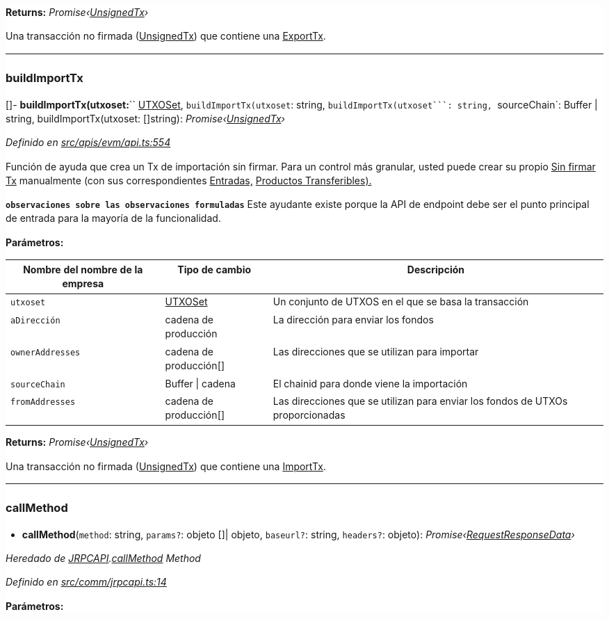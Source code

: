 **Returns:** *Promise‹[UnsignedTx](api_evm_transactions.unsignedtx.md)›*

Una transacción no firmada ([UnsignedTx](api_platformvm_transactions.unsignedtx.md)) que contiene una [ExportTx](api_platformvm_exporttx.exporttx.md).

___

### buildImportTx

[]- **buildImportTx(utxoset:**`` [UTXOSet](api_evm_utxos.utxoset.md), `buildImportTx(utxoset`: string, `buildImportTx(utxoset```: string, `sourceChain`: Buffer | string, buildImportTx(utxoset: []string): *Promise‹[UnsignedTx](api_evm_transactions.unsignedtx.md)›*

*Definido en [src/apis/evm/api.ts:554](https://github.com/ava-labs/avalanchejs/blob/ae78dee/src/apis/evm/api.ts#L554)*

Función de ayuda que crea un Tx de importación sin firmar. Para un control más granular, usted puede crear su propio [Sin firmar Tx](api_platformvm_transactions.unsignedtx.md) manualmente (con sus correspondientes [Entradas,](api_platformvm_inputs.transferableinput.md) [Productos Transferibles).](api_platformvm_outputs.transferableoutput.md)

**`observaciones sobre las observaciones formuladas`** Este ayudante existe porque la API de endpoint debe ser el punto principal de entrada para la mayoría de la funcionalidad.

**Parámetros:**

| Nombre del nombre de la empresa | Tipo de cambio | Descripción |
------ | ------ | ------ |
| `utxoset` | [UTXOSet](api_evm_utxos.utxoset.md) | Un conjunto de UTXOS en el que se basa la transacción |
| `aDirección` | cadena de producción | La dirección para enviar los fondos |
| `ownerAddresses` | cadena de producción[] | Las direcciones que se utilizan para importar |
| `sourceChain` | Buffer &#124; cadena | El chainid para donde viene la importación |
| `fromAddresses` | cadena de producción[] | Las direcciones que se utilizan para enviar los fondos de UTXOs proporcionadas |

**Returns:** *Promise‹[UnsignedTx](api_evm_transactions.unsignedtx.md)›*

Una transacción no firmada ([UnsignedTx](api_platformvm_transactions.unsignedtx.md)) que contiene una [ImportTx](api_platformvm_importtx.importtx.md).

___

### callMethod

- **callMethod**(`method`: string, `params?`: objeto []| objeto, `baseurl?`: string, `headers?`: objeto): *Promise‹[RequestResponseData](common_apibase.requestresponsedata.md)›*

*Heredado de [JRPCAPI](common_jrpcapi.jrpcapi.md).[callMethod](common_jrpcapi.jrpcapi.md#callmethod) Method*

*Definido en [src/comm/jrpcapi.ts:14](https://github.com/ava-labs/avalanchejs/blob/ae78dee/src/common/jrpcapi.ts#L14)*

**Parámetros:**
